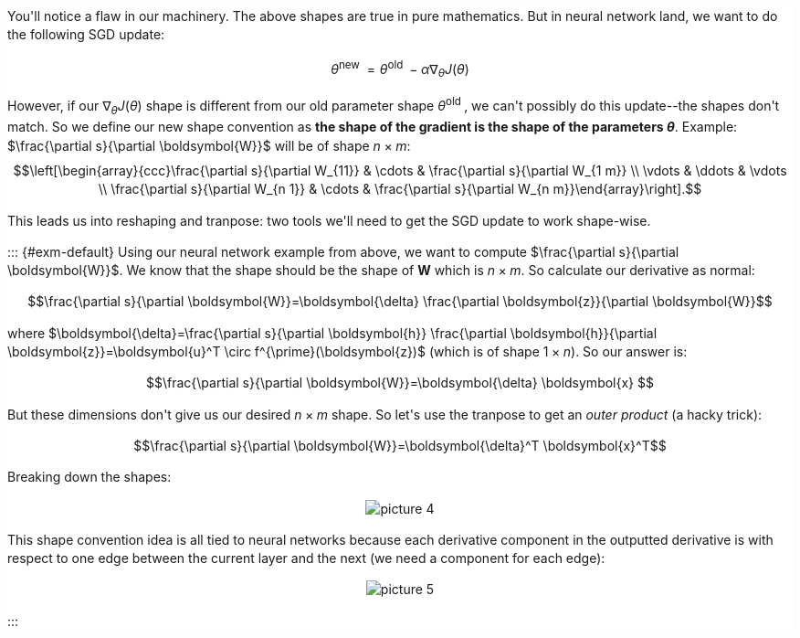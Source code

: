 You'll notice a flaw in our machinery. The above shapes are true in pure mathematics. But in neural network land, we want to do the following SGD update: 

$$\theta^{\text {new }}=\theta^{\text {old }}-\alpha \nabla_\theta J(\theta)$$

However, if our $\nabla_\theta J(\theta)$ shape is different from our old parameter shape $\theta^{\text {old }}$, we can't possibly do this update--the shapes don't match. So we define our new shape convention as **the shape of the gradient is the shape of the parameters $\theta$**. Example: $\frac{\partial s}{\partial \boldsymbol{W}}$ will be of shape $n \times m$: $$\left[\begin{array}{ccc}\frac{\partial s}{\partial W_{11}} & \cdots & \frac{\partial s}{\partial W_{1 m}} \\ \vdots & \ddots & \vdots \\ \frac{\partial s}{\partial W_{n 1}} & \cdots & \frac{\partial s}{\partial W_{n m}}\end{array}\right].$$ 

This leads us into reshaping and tranpose: two tools we'll need to get the SGD update to work shape-wise. 

 
::: {#exm-default}
Using our neural network example from above, we want to compute $\frac{\partial s}{\partial \boldsymbol{W}}$. We know that the shape should be the shape of $\boldsymbol{W}$ which is $n \times m$. So calculate our derivative as normal: 

$$\frac{\partial s}{\partial \boldsymbol{W}}=\boldsymbol{\delta} \frac{\partial \boldsymbol{z}}{\partial \boldsymbol{W}}$$

where $\boldsymbol{\delta}=\frac{\partial s}{\partial \boldsymbol{h}} \frac{\partial \boldsymbol{h}}{\partial \boldsymbol{z}}=\boldsymbol{u}^T \circ f^{\prime}(\boldsymbol{z})$ (which is of shape $1 \times n$). So our answer is: 


$$\frac{\partial s}{\partial \boldsymbol{W}}=\boldsymbol{\delta} 
\boldsymbol{x}
$$

But these dimensions don't give us our desired $n \times m$ shape. So let's use the tranpose to get an *outer product* (a hacky trick): 

$$\frac{\partial s}{\partial \boldsymbol{W}}=\boldsymbol{\delta}^T \boldsymbol{x}^T$$

Breaking down the shapes: 

<p align='center'>
  <img alt="picture 4" src="https://cdn.jsdelivr.net/gh/minimatest/vscode-images@main/images/954b54e6b79129e8e88aa7782dfdd37e7d846106d52db7574654955859f5acda.png" width="55%" />  
</p>

This shape convention idea is all tied to neural networks because each derivative component in the outputted derivative is with respect to one edge between the current layer and the next (we need a component for each edge): 

<p align='center'>
  <img alt="picture 5" src="https://cdn.jsdelivr.net/gh/minimatest/vscode-images@main/images/ca2563a333664bbbc61ccbd812e502a1e51288b196c5adecef5aaf1322f01ffe.png" width="30%" />  
</p>



:::
 

